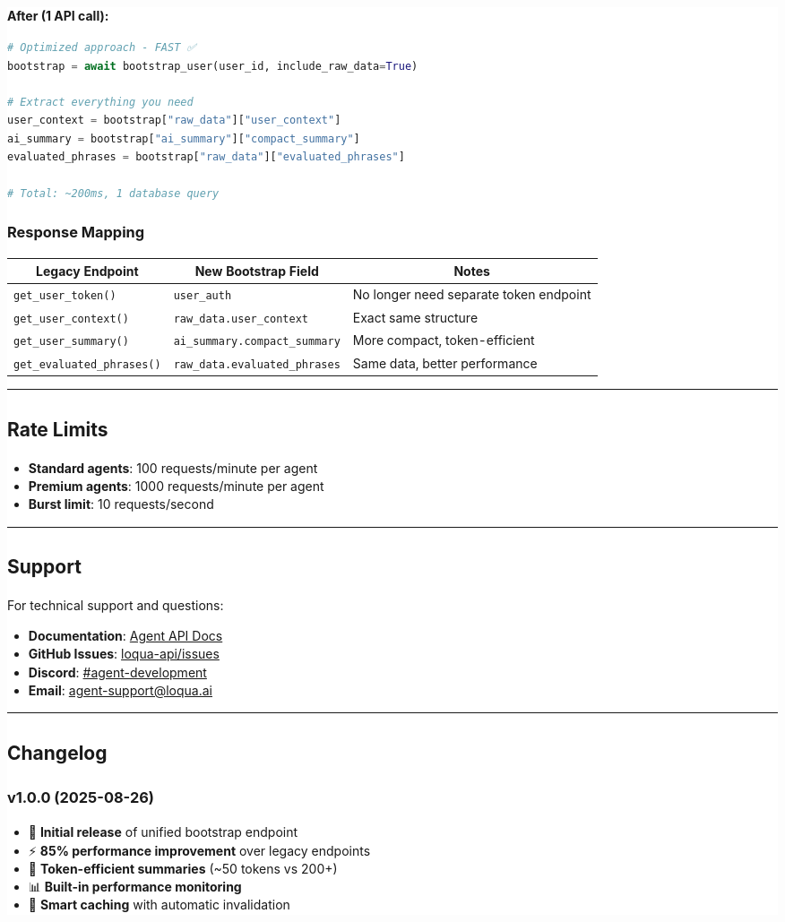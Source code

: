 **After (1 API call):**
```python
# Optimized approach - FAST ✅
bootstrap = await bootstrap_user(user_id, include_raw_data=True)

# Extract everything you need
user_context = bootstrap["raw_data"]["user_context"]
ai_summary = bootstrap["ai_summary"]["compact_summary"]  
evaluated_phrases = bootstrap["raw_data"]["evaluated_phrases"]

# Total: ~200ms, 1 database query
```

### Response Mapping

| Legacy Endpoint | New Bootstrap Field | Notes |
|----------------|--------------------| ------|
| `get_user_token()` | `user_auth` | No longer need separate token endpoint |
| `get_user_context()` | `raw_data.user_context` | Exact same structure |
| `get_user_summary()` | `ai_summary.compact_summary` | More compact, token-efficient |
| `get_evaluated_phrases()` | `raw_data.evaluated_phrases` | Same data, better performance |

---

## Rate Limits

- **Standard agents**: 100 requests/minute per agent
- **Premium agents**: 1000 requests/minute per agent
- **Burst limit**: 10 requests/second

---

## Support

For technical support and questions:
- **Documentation**: [Agent API Docs](https://docs.loqua.ai/agent-api)
- **GitHub Issues**: [loqua-api/issues](https://github.com/loqua/loqua-api/issues)  
- **Discord**: [#agent-development](https://discord.gg/loqua-devs)
- **Email**: agent-support@loqua.ai

---

## Changelog

### v1.0.0 (2025-08-26)
- 🎉 **Initial release** of unified bootstrap endpoint
- ⚡ **85% performance improvement** over legacy endpoints  
- 🎯 **Token-efficient summaries** (~50 tokens vs 200+)
- 📊 **Built-in performance monitoring**
- 🔄 **Smart caching** with automatic invalidation